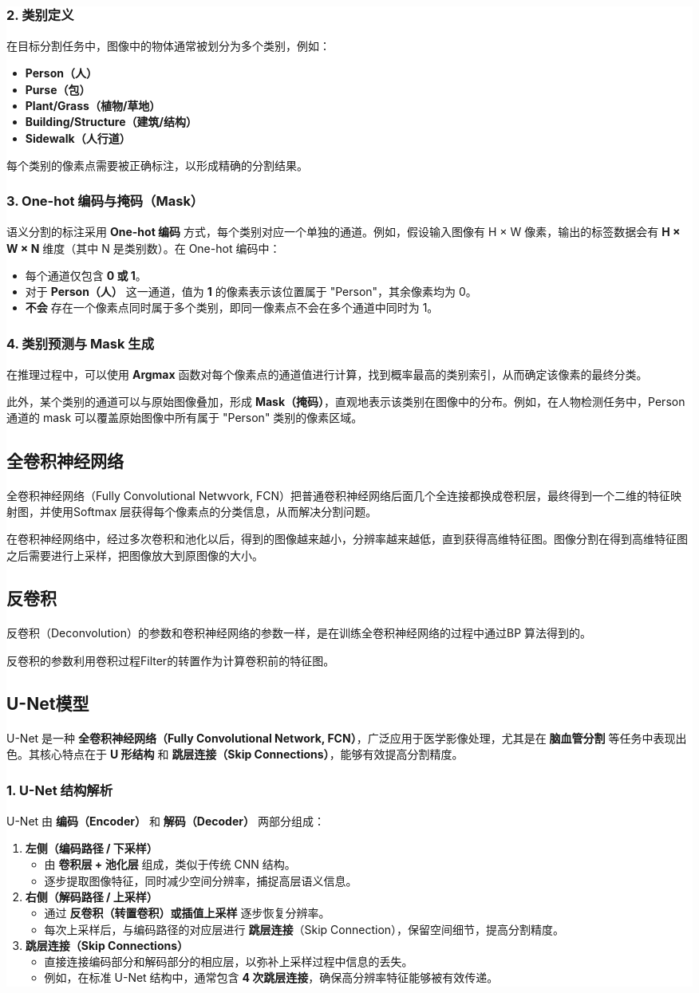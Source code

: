 ### **2. 类别定义**

在目标分割任务中，图像中的物体通常被划分为多个类别，例如：

- **Person（人）**
- **Purse（包）**
- **Plant/Grass（植物/草地）**
- **Building/Structure（建筑/结构）**
- **Sidewalk（人行道）**

每个类别的像素点需要被正确标注，以形成精确的分割结果。

### **3. One-hot 编码与掩码（Mask）**

语义分割的标注采用 **One-hot 编码** 方式，每个类别对应一个单独的通道。例如，假设输入图像有 H × W 像素，输出的标签数据会有 **H × W × N** 维度（其中 N 是类别数）。在 One-hot 编码中：

- 每个通道仅包含 **0 或 1**。
- 对于 **Person（人）** 这一通道，值为 **1** 的像素表示该位置属于 "Person"，其余像素均为 0。
- **不会** 存在一个像素点同时属于多个类别，即同一像素点不会在多个通道中同时为 1。

### **4. 类别预测与 Mask 生成**

在推理过程中，可以使用 **Argmax** 函数对每个像素点的通道值进行计算，找到概率最高的类别索引，从而确定该像素的最终分类。

此外，某个类别的通道可以与原始图像叠加，形成 **Mask（掩码）**，直观地表示该类别在图像中的分布。例如，在人物检测任务中，Person 通道的 mask 可以覆盖原始图像中所有属于 "Person" 类别的像素区域。

## **全卷积神经网络**

全卷积神经网络（Fully Convolutional Netwvork, FCN）把普通卷积神经网络后面几个全连接都换成卷积层，最终得到一个二维的特征映射图，并使用Softmax 层获得每个像素点的分类信息，从而解决分割问题。

在卷积神经网络中，经过多次卷积和池化以后，得到的图像越来越小，分辨率越来越低，直到获得高维特征图。图像分割在得到高维特征图之后需要进行上采样，把图像放大到原图像的大小。

## 反卷积

反卷积（Deconvolution）的参数和卷积神经网络的参数一样，是在训练全卷积神经网络的过程中通过BP 算法得到的。

反卷积的参数利用卷积过程Filter的转置作为计算卷积前的特征图。

## U-Net模型

U-Net 是一种 **全卷积神经网络（Fully Convolutional Network, FCN）**，广泛应用于医学影像处理，尤其是在 **脑血管分割** 等任务中表现出色。其核心特点在于 **U 形结构** 和 **跳层连接（Skip Connections）**，能够有效提高分割精度。

### **1. U-Net 结构解析**

U-Net 由 **编码（Encoder）** 和 **解码（Decoder）** 两部分组成：

1. **左侧（编码路径 / 下采样）**
    - 由 **卷积层 + 池化层** 组成，类似于传统 CNN 结构。
    - 逐步提取图像特征，同时减少空间分辨率，捕捉高层语义信息。
2. **右侧（解码路径 / 上采样）**
    - 通过 **反卷积（转置卷积）或插值上采样** 逐步恢复分辨率。
    - 每次上采样后，与编码路径的对应层进行 **跳层连接**（Skip Connection），保留空间细节，提高分割精度。
3. **跳层连接（Skip Connections）**
    - 直接连接编码部分和解码部分的相应层，以弥补上采样过程中信息的丢失。
    - 例如，在标准 U-Net 结构中，通常包含 **4 次跳层连接**，确保高分辨率特征能够被有效传递。
